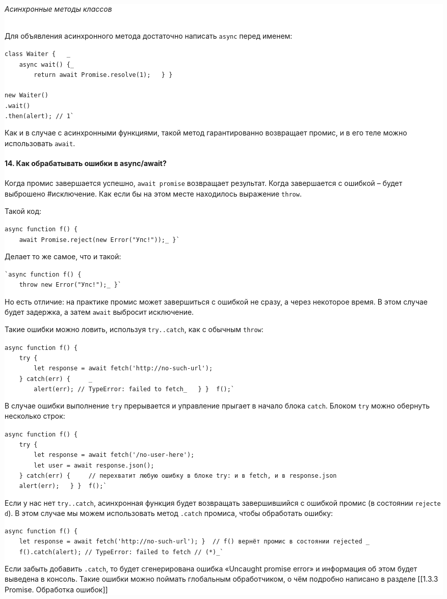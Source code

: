###### Асинхронные методы классов

Для объявления асинхронного метода достаточно написать `async` перед именем:
~~~
class Waiter {   _
	async wait() {_     
		return await Promise.resolve(1);   } }  

new Waiter()   
.wait()   
.then(alert); // 1`
~~~
Как и в случае с асинхронными функциями, такой метод гарантированно возвращает промис, и в его теле можно использовать `await`.







#### 14. Как обрабатывать ошибки в async/await?

Когда промис завершается успешно, `await promise` возвращает результат. 
Когда завершается с ошибкой – будет выброшено #исключение. Как если бы на этом месте находилось выражение `throw`.

Такой код:
~~~
async function f() {   
	await Promise.reject(new Error("Упс!"));_ }`
~~~
Делает то же самое, что и такой:
~~~
`async function f() {   
	throw new Error("Упс!");_ }`
~~~
Но есть отличие: на практике промис может завершиться с ошибкой не сразу, а через некоторое время. В этом случае будет задержка, а затем `await` выбросит исключение.

Такие ошибки можно ловить, используя `try..catch`, как с обычным `throw`:
~~~
async function f() {    
	try {     
		let response = await fetch('http://no-such-url');   
	} catch(err) {     _
		alert(err); // TypeError: failed to fetch_   } }  f();`
~~~
В случае ошибки выполнение `try` прерывается и управление прыгает в начало блока `catch`. Блоком `try` можно обернуть несколько строк:
~~~
async function f() {    
	try {     
		let response = await fetch('/no-user-here');     
		let user = await response.json();   
	} catch(err) {     // перехватит любую ошибку в блоке try: и в fetch, и в response.json     
	alert(err);   } }  f();`
~~~
Если у нас нет `try..catch`, асинхронная функция будет возвращать завершившийся с ошибкой промис (в состоянии `rejected`). В этом случае мы можем использовать метод `.catch` промиса, чтобы обработать ошибку:
~~~
async function f() {   
	let response = await fetch('http://no-such-url'); }  // f() вернёт промис в состоянии rejected _
	f().catch(alert); // TypeError: failed to fetch // (*)_`
~~~
Если забыть добавить `.catch`, то будет сгенерирована ошибка «Uncaught promise error» и информация об этом будет выведена в консоль. Такие ошибки можно поймать глобальным обработчиком, о чём подробно написано в разделе [[1.3.3 Promise. Обработка ошибок]]
